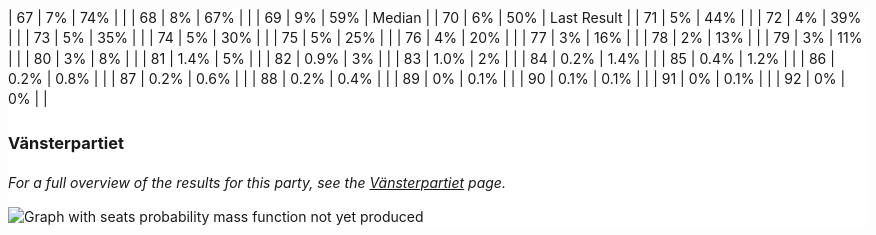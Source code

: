 | 67 | 7% | 74% |  |
| 68 | 8% | 67% |  |
| 69 | 9% | 59% | Median |
| 70 | 6% | 50% | Last Result |
| 71 | 5% | 44% |  |
| 72 | 4% | 39% |  |
| 73 | 5% | 35% |  |
| 74 | 5% | 30% |  |
| 75 | 5% | 25% |  |
| 76 | 4% | 20% |  |
| 77 | 3% | 16% |  |
| 78 | 2% | 13% |  |
| 79 | 3% | 11% |  |
| 80 | 3% | 8% |  |
| 81 | 1.4% | 5% |  |
| 82 | 0.9% | 3% |  |
| 83 | 1.0% | 2% |  |
| 84 | 0.2% | 1.4% |  |
| 85 | 0.4% | 1.2% |  |
| 86 | 0.2% | 0.8% |  |
| 87 | 0.2% | 0.6% |  |
| 88 | 0.2% | 0.4% |  |
| 89 | 0% | 0.1% |  |
| 90 | 0.1% | 0.1% |  |
| 91 | 0% | 0.1% |  |
| 92 | 0% | 0% |  |

### Vänsterpartiet

*For a full overview of the results for this party, see the [Vänsterpartiet](party-vänsterpartiet.html) page.*

![Graph with seats probability mass function not yet produced](2021-05-24-Sentio-seats-pmf-vänsterpartiet.png "Seats Probability Mass Function")
